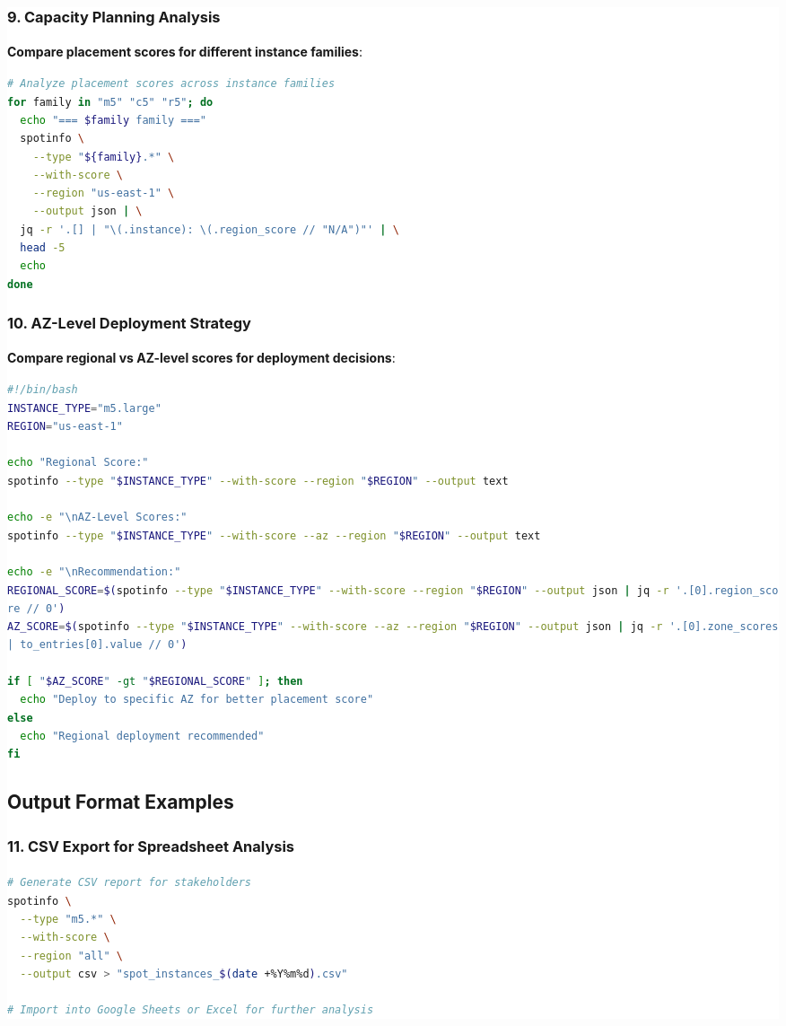 ### 9. Capacity Planning Analysis

**Compare placement scores for different instance families**:

```bash
# Analyze placement scores across instance families
for family in "m5" "c5" "r5"; do
  echo "=== $family family ==="
  spotinfo \
    --type "${family}.*" \
    --with-score \
    --region "us-east-1" \
    --output json | \
  jq -r '.[] | "\(.instance): \(.region_score // "N/A")"' | \
  head -5
  echo
done
```

### 10. AZ-Level Deployment Strategy

**Compare regional vs AZ-level scores for deployment decisions**:

```bash
#!/bin/bash
INSTANCE_TYPE="m5.large"
REGION="us-east-1"

echo "Regional Score:"
spotinfo --type "$INSTANCE_TYPE" --with-score --region "$REGION" --output text

echo -e "\nAZ-Level Scores:"
spotinfo --type "$INSTANCE_TYPE" --with-score --az --region "$REGION" --output text

echo -e "\nRecommendation:"
REGIONAL_SCORE=$(spotinfo --type "$INSTANCE_TYPE" --with-score --region "$REGION" --output json | jq -r '.[0].region_score // 0')
AZ_SCORE=$(spotinfo --type "$INSTANCE_TYPE" --with-score --az --region "$REGION" --output json | jq -r '.[0].zone_scores | to_entries[0].value // 0')

if [ "$AZ_SCORE" -gt "$REGIONAL_SCORE" ]; then
  echo "Deploy to specific AZ for better placement score"
else
  echo "Regional deployment recommended"
fi
```

## Output Format Examples

### 11. CSV Export for Spreadsheet Analysis

```bash
# Generate CSV report for stakeholders
spotinfo \
  --type "m5.*" \
  --with-score \
  --region "all" \
  --output csv > "spot_instances_$(date +%Y%m%d).csv"

# Import into Google Sheets or Excel for further analysis
```
